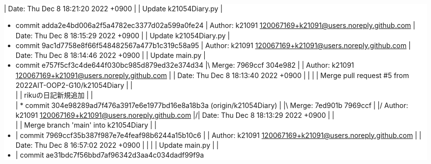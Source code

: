 | Date:   Thu Dec 8 18:21:20 2022 +0900
| 
|     Update k21054Diary.py
| 
* commit adda2e4bd006a2f5a4782ec3377d02a599a0fe24
| Author: k21091 <120067169+k21091@users.noreply.github.com>
| Date:   Thu Dec 8 18:15:29 2022 +0900
| 
|     Update k21054Diary.py
| 
* commit 9ac1d7758e8f66f548482567a477b1c319c58a95
| Author: k21091 <120067169+k21091@users.noreply.github.com>
| Date:   Thu Dec 8 18:14:46 2022 +0900
| 
|     Update main.py
|   
*   commit e757f5cf3c4de644f030bc985d879ed32e374d34
|\  Merge: 7969ccf 304e982
| | Author: k21091 <120067169+k21091@users.noreply.github.com>
| | Date:   Thu Dec 8 18:13:40 2022 +0900
| | 
| |     Merge pull request #5 from 2022AIT-OOP2-G10/k21054Diary
| |     
| |     rikuの日記新規追加
| |   
| *   commit 304e98289ad7f476a3917e6e1977bd16e8a18b3a (origin/k21054Diary)
| |\  Merge: 7ed901b 7969ccf
| |/  Author: k21091 <120067169+k21091@users.noreply.github.com>
|/|   Date:   Thu Dec 8 18:13:29 2022 +0900
| |   
| |       Merge branch 'main' into k21054Diary
| | 
* | commit 7969ccf35b387f987e7e4feaf98b6244a15b10c6
| | Author: k21091 <120067169+k21091@users.noreply.github.com>
| | Date:   Thu Dec 8 16:57:02 2022 +0900
| | 
| |     Update main.py
| | 
* | commit ae31bdc7f56bbd7af96342d3aa4c034dadf99f9a